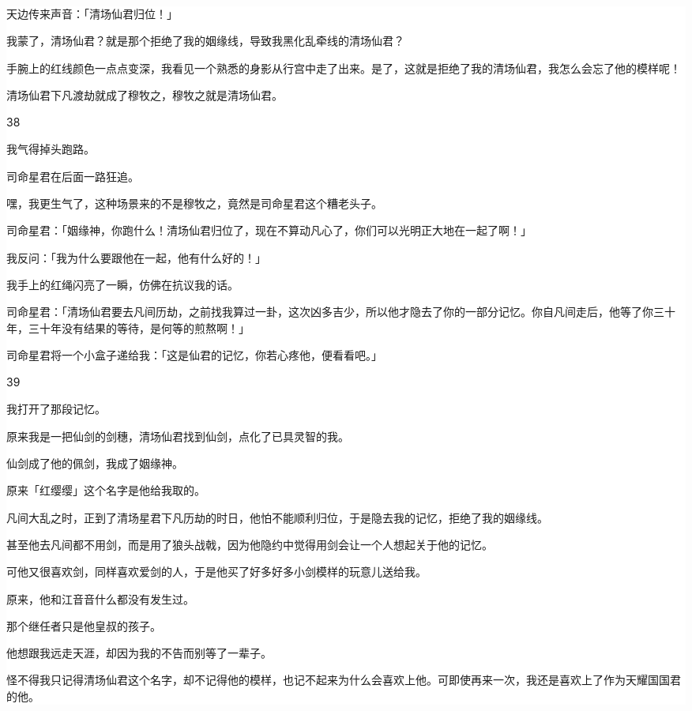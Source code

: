 天边传来声音：「清场仙君归位！」


我蒙了，清场仙君？就是那个拒绝了我的姻缘线，导致我黑化乱牵线的清场仙君？


手腕上的红线颜色一点点变深，我看见一个熟悉的身影从行宫中走了出来。是了，这就是拒绝了我的清场仙君，我怎么会忘了他的模样呢！


清场仙君下凡渡劫就成了穆牧之，穆牧之就是清场仙君。


38


我气得掉头跑路。


司命星君在后面一路狂追。


嘿，我更生气了，这种场景来的不是穆牧之，竟然是司命星君这个糟老头子。


司命星君：「姻缘神，你跑什么！清场仙君归位了，现在不算动凡心了，你们可以光明正大地在一起了啊！」


我反问：「我为什么要跟他在一起，他有什么好的！」


我手上的红绳闪亮了一瞬，仿佛在抗议我的话。


司命星君：「清场仙君要去凡间历劫，之前找我算过一卦，这次凶多吉少，所以他才隐去了你的一部分记忆。你自凡间走后，他等了你三十年，三十年没有结果的等待，是何等的煎熬啊！」


司命星君将一个小盒子递给我：「这是仙君的记忆，你若心疼他，便看看吧。」


39


我打开了那段记忆。


原来我是一把仙剑的剑穗，清场仙君找到仙剑，点化了已具灵智的我。


仙剑成了他的佩剑，我成了姻缘神。


原来「红缨缨」这个名字是他给我取的。


凡间大乱之时，正到了清场星君下凡历劫的时日，他怕不能顺利归位，于是隐去我的记忆，拒绝了我的姻缘线。


甚至他去凡间都不用剑，而是用了狼头战戟，因为他隐约中觉得用剑会让一个人想起关于他的记忆。


可他又很喜欢剑，同样喜欢爱剑的人，于是他买了好多好多小剑模样的玩意儿送给我。


原来，他和江音音什么都没有发生过。


那个继任者只是他皇叔的孩子。


他想跟我远走天涯，却因为我的不告而别等了一辈子。


怪不得我只记得清场仙君这个名字，却不记得他的模样，也记不起来为什么会喜欢上他。可即使再来一次，我还是喜欢上了作为天耀国国君的他。
